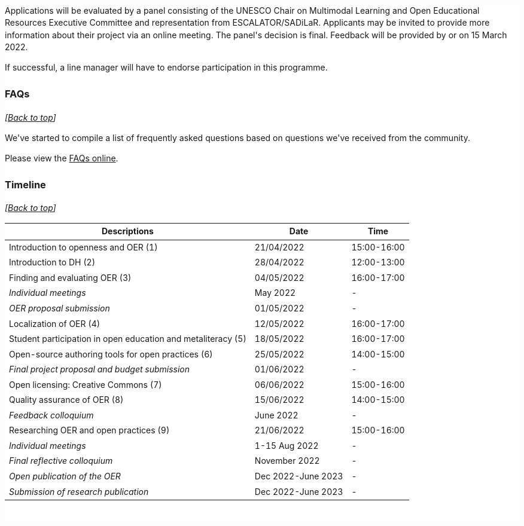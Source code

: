 Applications will be evaluated by a panel consisting of the UNESCO Chair on Multimodal Learning and Open Educational Resources Executive Committee and representation from ESCALATOR/SADiLaR. Applicants may be invited to provide more information about their project via an online meeting. The panel's decision is final. Feedback will be provided by or on 15 March 2022.

If successful, a line manager will have to endorse participation in this programme.

### FAQs

*\[<a href="#top">Back to top</a>\]*

We've started to compile a list of frequently asked questions based on questions we've received from the community.

Please view the [FAQs online](https://docs.google.com/document/d/1KB5XvP5uVDDmCh27Ke2gVy3bhyCl4M3A7ltGLe8RxLE/edit#).

### Timeline

*\[<a href="#top">Back to top</a>\]*

|Descriptions                                                 |Date          | Time        |
|-------------------------------------------------------------|--------------|-------------|
|Introduction to openness and OER (1)                         | 21/04/2022   | 15:00-16:00 |
|Introduction to DH               (2)                         | 28/04/2022   | 12:00-13:00 |
|Finding and evaluating OER       (3)                         | 04/05/2022   | 16:00-17:00 |
|*Individual meetings*                                        | May 2022     | -           |
|*OER proposal submission*                                    | 01/05/2022   | -           |
|Localization of OER              (4)                         | 12/05/2022   | 16:00-17:00 |
|Student participation in open education and metaliteracy (5) | 18/05/2022   | 16:00-17:00 |
|Open-source authoring tools for open practices           (6) | 25/05/2022   | 14:00-15:00 |
|*Final project proposal and budget submission*               | 01/06/2022   | -           |
|Open licensing: Creative Commons (7)                         | 06/06/2022   | 15:00-16:00 |
|Quality assurance of OER         (8)                         | 15/06/2022   | 14:00-15:00 |
|*Feedback colloquium*                                        | June 2022    | -           |
|Researching OER and open practices                       (9) | 21/06/2022   | 15:00-16:00 |
|*Individual meetings*                                        | 1-15 Aug 2022| -           |
|*Final reflective colloquium*                                | November 2022| -           |
|*Open publication of the OER*                                | Dec 2022-June 2023| -      |
|*Submission of research publication*                         | Dec 2022-June 2023| -      |
 
